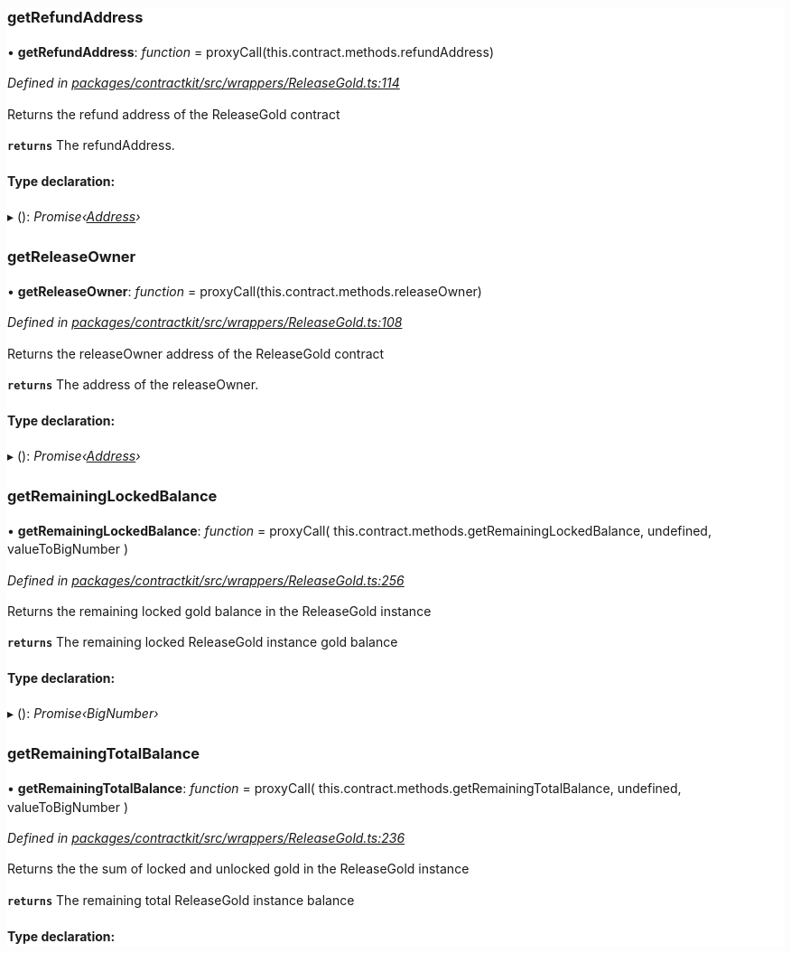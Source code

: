 ### getRefundAddress

• **getRefundAddress**: _function_ = proxyCall\(this.contract.methods.refundAddress\)

_Defined in_ [_packages/contractkit/src/wrappers/ReleaseGold.ts:114_](https://github.com/celo-org/celo-monorepo/blob/master/packages/contractkit/src/wrappers/ReleaseGold.ts#L114)

Returns the refund address of the ReleaseGold contract

**`returns`** The refundAddress.

#### Type declaration:

▸ \(\): _Promise‹_[_Address_](../modules/_base_.md#address)_›_

### getReleaseOwner

• **getReleaseOwner**: _function_ = proxyCall\(this.contract.methods.releaseOwner\)

_Defined in_ [_packages/contractkit/src/wrappers/ReleaseGold.ts:108_](https://github.com/celo-org/celo-monorepo/blob/master/packages/contractkit/src/wrappers/ReleaseGold.ts#L108)

Returns the releaseOwner address of the ReleaseGold contract

**`returns`** The address of the releaseOwner.

#### Type declaration:

▸ \(\): _Promise‹_[_Address_](../modules/_base_.md#address)_›_

### getRemainingLockedBalance

• **getRemainingLockedBalance**: _function_ = proxyCall\( this.contract.methods.getRemainingLockedBalance, undefined, valueToBigNumber \)

_Defined in_ [_packages/contractkit/src/wrappers/ReleaseGold.ts:256_](https://github.com/celo-org/celo-monorepo/blob/master/packages/contractkit/src/wrappers/ReleaseGold.ts#L256)

Returns the remaining locked gold balance in the ReleaseGold instance

**`returns`** The remaining locked ReleaseGold instance gold balance

#### Type declaration:

▸ \(\): _Promise‹BigNumber›_

### getRemainingTotalBalance

• **getRemainingTotalBalance**: _function_ = proxyCall\( this.contract.methods.getRemainingTotalBalance, undefined, valueToBigNumber \)

_Defined in_ [_packages/contractkit/src/wrappers/ReleaseGold.ts:236_](https://github.com/celo-org/celo-monorepo/blob/master/packages/contractkit/src/wrappers/ReleaseGold.ts#L236)

Returns the the sum of locked and unlocked gold in the ReleaseGold instance

**`returns`** The remaining total ReleaseGold instance balance

#### Type declaration:
